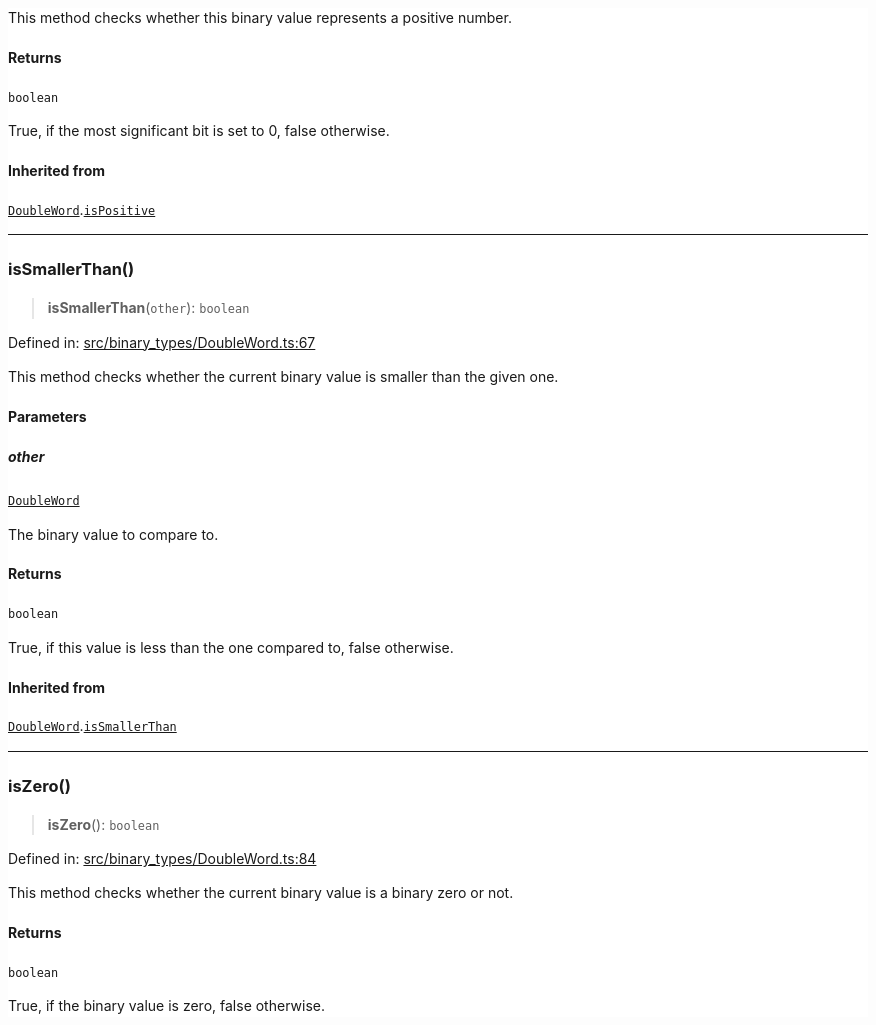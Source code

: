 This method checks whether this binary value represents a positive number.

#### Returns

`boolean`

True, if the most significant bit is set to 0, false otherwise.

#### Inherited from

[`DoubleWord`](../../DoubleWord/classes/DoubleWord.md).[`isPositive`](../../DoubleWord/classes/DoubleWord.md#ispositive)

***

### isSmallerThan()

> **isSmallerThan**(`other`): `boolean`

Defined in: [src/binary\_types/DoubleWord.ts:67](https://github.com/ProgrammIt/CPU-Simulator/blob/5d337ac19330b661110818bd865328f41c53783f/src/binary_types/DoubleWord.ts#L67)

This method checks whether the current binary value is smaller than the given one.

#### Parameters

##### other

[`DoubleWord`](../../DoubleWord/classes/DoubleWord.md)

The binary value to compare to.

#### Returns

`boolean`

True, if this value is less than the one compared to, false otherwise.

#### Inherited from

[`DoubleWord`](../../DoubleWord/classes/DoubleWord.md).[`isSmallerThan`](../../DoubleWord/classes/DoubleWord.md#issmallerthan)

***

### isZero()

> **isZero**(): `boolean`

Defined in: [src/binary\_types/DoubleWord.ts:84](https://github.com/ProgrammIt/CPU-Simulator/blob/5d337ac19330b661110818bd865328f41c53783f/src/binary_types/DoubleWord.ts#L84)

This method checks whether the current binary value is a binary zero or not.

#### Returns

`boolean`

True, if the binary value is zero, false otherwise.

